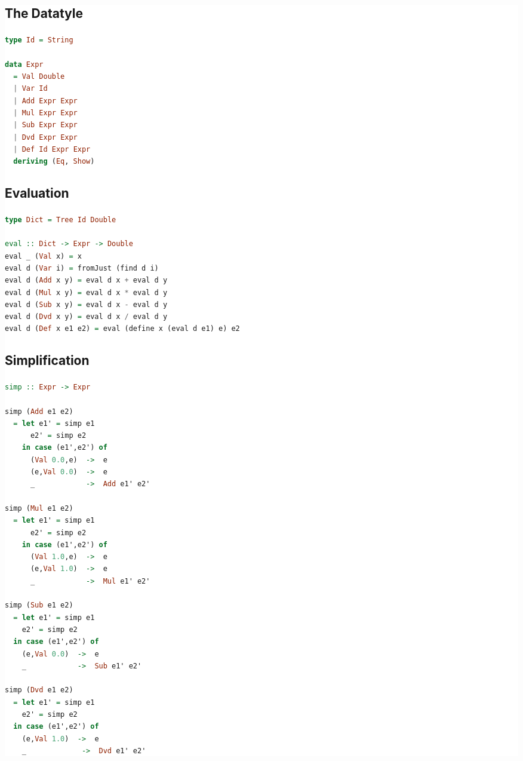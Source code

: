 ## The Datatyle
```Haskell
type Id = String

data Expr
  = Val Double
  | Var Id
  | Add Expr Expr
  | Mul Expr Expr
  | Sub Expr Expr
  | Dvd Expr Expr
  | Def Id Expr Expr
  deriving (Eq, Show)
```

## Evaluation
```Haskell
type Dict = Tree Id Double

eval :: Dict -> Expr -> Double
eval _ (Val x) = x
eval d (Var i) = fromJust (find d i)
eval d (Add x y) = eval d x + eval d y
eval d (Mul x y) = eval d x * eval d y
eval d (Sub x y) = eval d x - eval d y
eval d (Dvd x y) = eval d x / eval d y
eval d (Def x e1 e2) = eval (define x (eval d e1) e) e2
```

## Simplification
```Haskell
simp :: Expr -> Expr

simp (Add e1 e2)
  = let e1' = simp e1
      e2' = simp e2
    in case (e1',e2') of
      (Val 0.0,e)  ->  e
      (e,Val 0.0)  ->  e
      _            ->  Add e1' e2'

simp (Mul e1 e2)
  = let e1' = simp e1
      e2' = simp e2
    in case (e1',e2') of
      (Val 1.0,e)  ->  e
      (e,Val 1.0)  ->  e
      _            ->  Mul e1' e2'

simp (Sub e1 e2)
  = let e1' = simp e1
    e2' = simp e2
  in case (e1',e2') of
    (e,Val 0.0)  ->  e
    _            ->  Sub e1' e2'

simp (Dvd e1 e2)
  = let e1' = simp e1
    e2' = simp e2
  in case (e1',e2') of
    (e,Val 1.0)  ->  e
    _             ->  Dvd e1' e2'
```